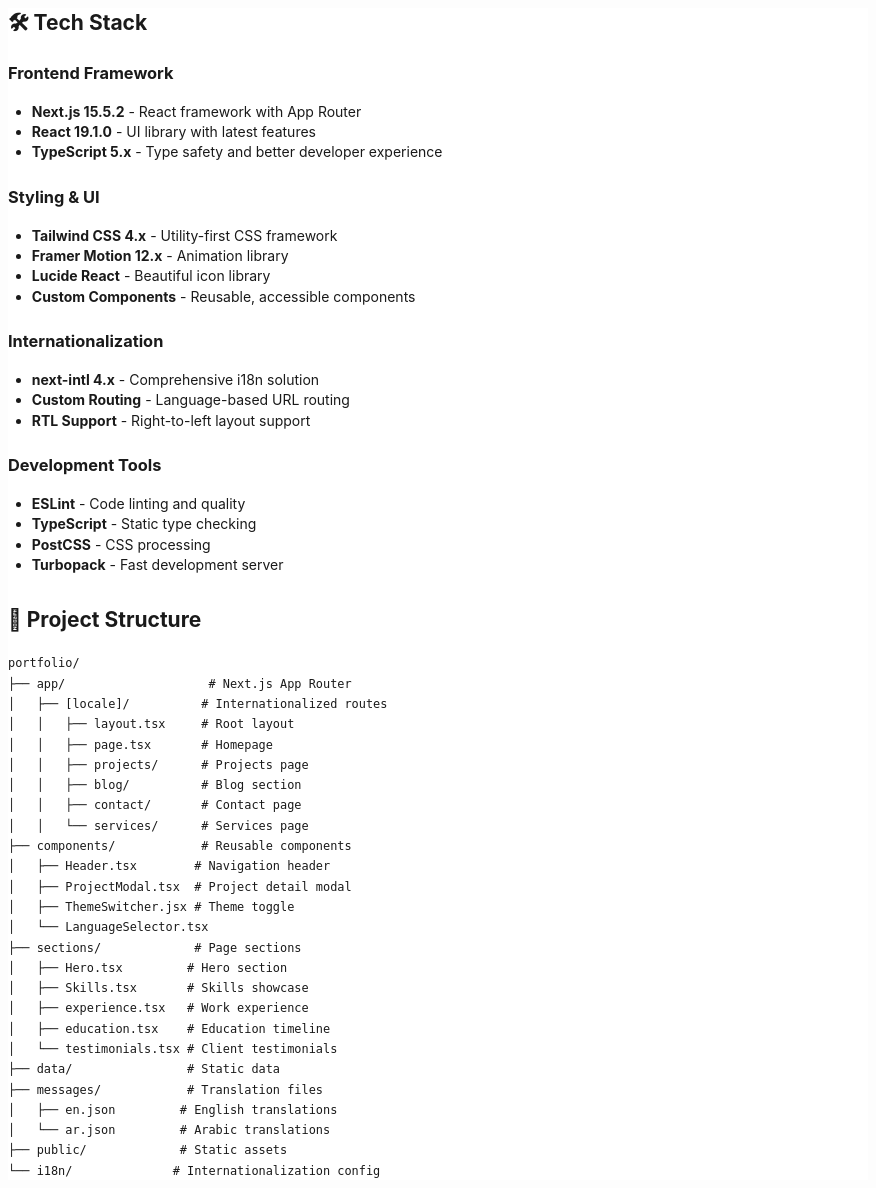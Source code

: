 ## 🛠️ Tech Stack

### **Frontend Framework**

- **Next.js 15.5.2** - React framework with App Router
- **React 19.1.0** - UI library with latest features
- **TypeScript 5.x** - Type safety and better developer experience

### **Styling & UI**

- **Tailwind CSS 4.x** - Utility-first CSS framework
- **Framer Motion 12.x** - Animation library
- **Lucide React** - Beautiful icon library
- **Custom Components** - Reusable, accessible components

### **Internationalization**

- **next-intl 4.x** - Comprehensive i18n solution
- **Custom Routing** - Language-based URL routing
- **RTL Support** - Right-to-left layout support

### **Development Tools**

- **ESLint** - Code linting and quality
- **TypeScript** - Static type checking
- **PostCSS** - CSS processing
- **Turbopack** - Fast development server

## 📁 Project Structure

```
portfolio/
├── app/                    # Next.js App Router
│   ├── [locale]/          # Internationalized routes
│   │   ├── layout.tsx     # Root layout
│   │   ├── page.tsx       # Homepage
│   │   ├── projects/      # Projects page
│   │   ├── blog/          # Blog section
│   │   ├── contact/       # Contact page
│   │   └── services/      # Services page
├── components/            # Reusable components
│   ├── Header.tsx        # Navigation header
│   ├── ProjectModal.tsx  # Project detail modal
│   ├── ThemeSwitcher.jsx # Theme toggle
│   └── LanguageSelector.tsx
├── sections/             # Page sections
│   ├── Hero.tsx         # Hero section
│   ├── Skills.tsx       # Skills showcase
│   ├── experience.tsx   # Work experience
│   ├── education.tsx    # Education timeline
│   └── testimonials.tsx # Client testimonials
├── data/                # Static data
├── messages/            # Translation files
│   ├── en.json         # English translations
│   └── ar.json         # Arabic translations
├── public/             # Static assets
└── i18n/              # Internationalization config
```
